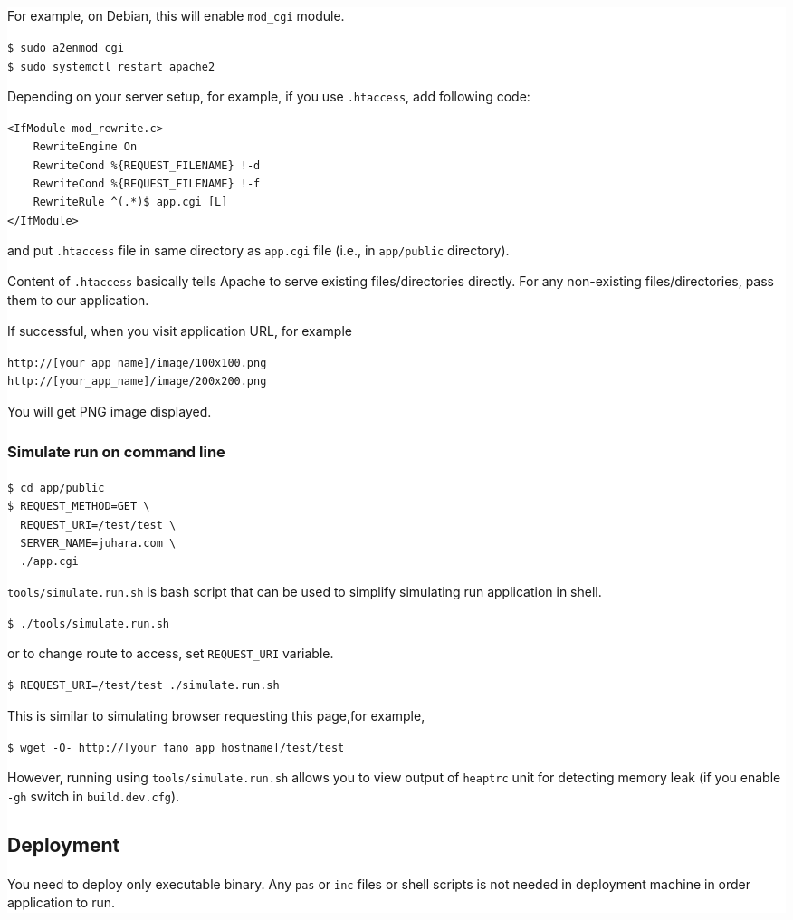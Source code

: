 For example, on Debian, this will enable `mod_cgi` module.

```
$ sudo a2enmod cgi
$ sudo systemctl restart apache2
```

Depending on your server setup, for example, if  you use `.htaccess`, add following code:

```
<IfModule mod_rewrite.c>
    RewriteEngine On
    RewriteCond %{REQUEST_FILENAME} !-d
    RewriteCond %{REQUEST_FILENAME} !-f
    RewriteRule ^(.*)$ app.cgi [L]
</IfModule>
```
and put `.htaccess` file in same directory as `app.cgi` file (i.e., in `app/public` directory).

Content of `.htaccess` basically tells Apache to serve existing files/directories directly. For any non-existing files/directories, pass them to our application.

If successful, when you visit application URL, for example

    http://[your_app_name]/image/100x100.png
    http://[your_app_name]/image/200x200.png

You will get PNG image displayed.

### Simulate run on command line

```
$ cd app/public
$ REQUEST_METHOD=GET \
  REQUEST_URI=/test/test \
  SERVER_NAME=juhara.com \
  ./app.cgi
```

`tools/simulate.run.sh` is bash script that can be used to simplify simulating run
application in shell.

    $ ./tools/simulate.run.sh

or to change route to access, set `REQUEST_URI` variable.

    $ REQUEST_URI=/test/test ./simulate.run.sh

This is similar to simulating browser requesting this page,for example,

    $ wget -O- http://[your fano app hostname]/test/test

However, running using `tools/simulate.run.sh` allows you to view output of `heaptrc`
unit for detecting memory leak (if you enable `-gh` switch in `build.dev.cfg`).


## Deployment

You need to deploy only executable binary. Any `pas` or `inc` files or shell scripts is not needed in deployment machine in order application to run.

